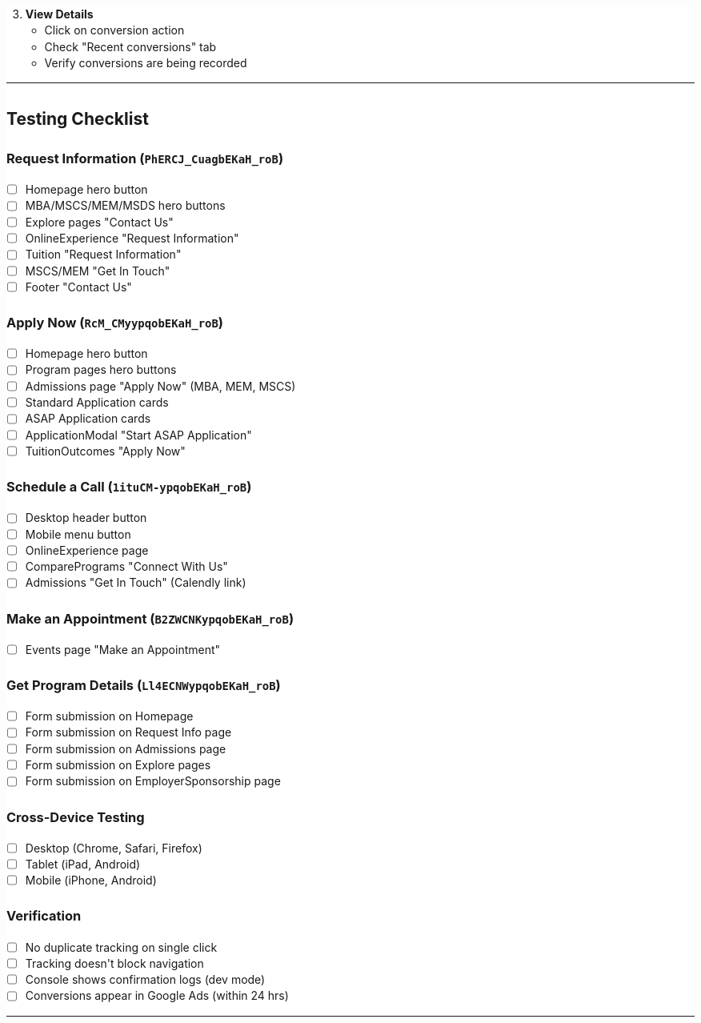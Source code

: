 3. **View Details**
   - Click on conversion action
   - Check "Recent conversions" tab
   - Verify conversions are being recorded

---

## Testing Checklist

### Request Information (`PhERCJ_CuagbEKaH_roB`)
- [ ] Homepage hero button
- [ ] MBA/MSCS/MEM/MSDS hero buttons  
- [ ] Explore pages "Contact Us"
- [ ] OnlineExperience "Request Information"
- [ ] Tuition "Request Information"
- [ ] MSCS/MEM "Get In Touch"
- [ ] Footer "Contact Us"

### Apply Now (`RcM_CMyypqobEKaH_roB`)
- [ ] Homepage hero button
- [ ] Program pages hero buttons
- [ ] Admissions page "Apply Now" (MBA, MEM, MSCS)
- [ ] Standard Application cards
- [ ] ASAP Application cards
- [ ] ApplicationModal "Start ASAP Application"
- [ ] TuitionOutcomes "Apply Now"

### Schedule a Call (`1ituCM-ypqobEKaH_roB`)
- [ ] Desktop header button
- [ ] Mobile menu button
- [ ] OnlineExperience page
- [ ] ComparePrograms "Connect With Us"
- [ ] Admissions "Get In Touch" (Calendly link)

### Make an Appointment (`B2ZWCNKypqobEKaH_roB`)
- [ ] Events page "Make an Appointment"

### Get Program Details (`Ll4ECNWypqobEKaH_roB`)
- [ ] Form submission on Homepage
- [ ] Form submission on Request Info page
- [ ] Form submission on Admissions page
- [ ] Form submission on Explore pages
- [ ] Form submission on EmployerSponsorship page

### Cross-Device Testing
- [ ] Desktop (Chrome, Safari, Firefox)
- [ ] Tablet (iPad, Android)
- [ ] Mobile (iPhone, Android)

### Verification
- [ ] No duplicate tracking on single click
- [ ] Tracking doesn't block navigation
- [ ] Console shows confirmation logs (dev mode)
- [ ] Conversions appear in Google Ads (within 24 hrs)

---
